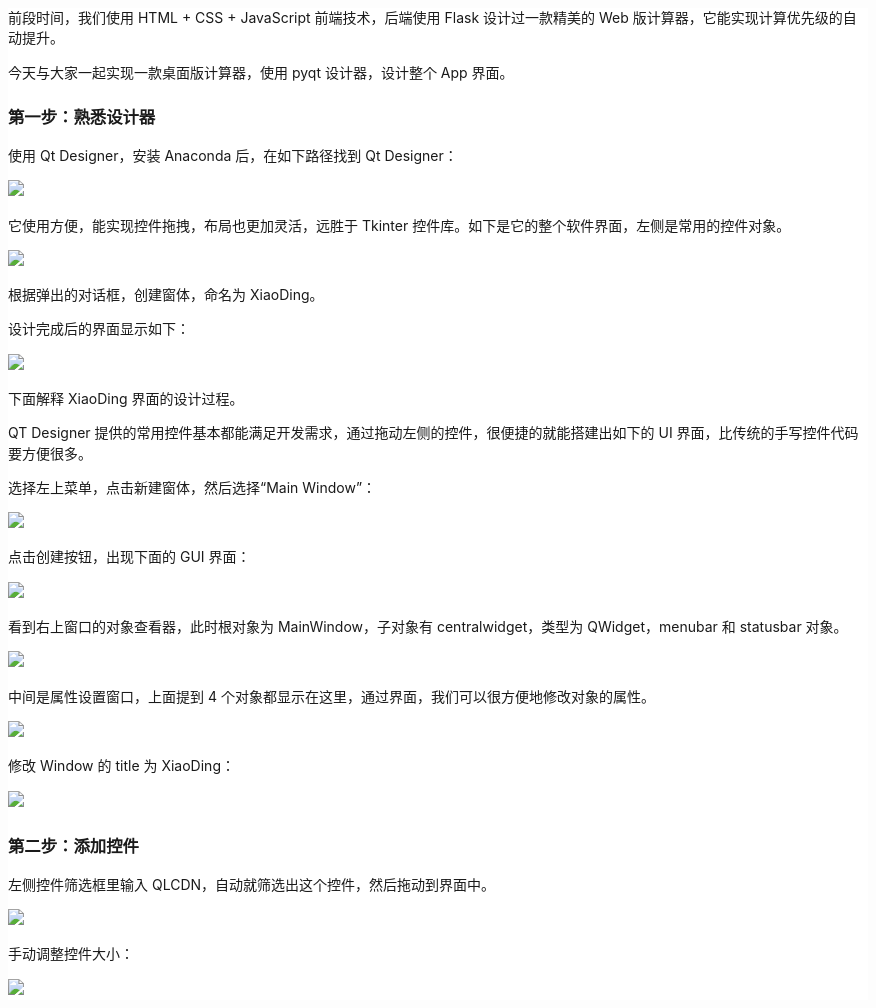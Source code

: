 前段时间，我们使用 HTML + CSS + JavaScript 前端技术，后端使用 Flask 设计过一款精美的 Web
版计算器，它能实现计算优先级的自动提升。

今天与大家一起实现一款桌面版计算器，使用 pyqt 设计器，设计整个 App 界面。

### 第一步：熟悉设计器

使用 Qt Designer，安装 Anaconda 后，在如下路径找到 Qt Designer：

![](https://images.gitbook.cn/b7e79b40-7ba9-11ea-b348-9df247d9e896)

它使用方便，能实现控件拖拽，布局也更加灵活，远胜于 Tkinter 控件库。如下是它的整个软件界面，左侧是常用的控件对象。

![](https://images.gitbook.cn/cb561fd0-7ba9-11ea-bb65-a9795596171f)

根据弹出的对话框，创建窗体，命名为 XiaoDing。

设计完成后的界面显示如下：

![](https://images.gitbook.cn/1326d430-7baa-11ea-99ef-3bc3936801ae)

下面解释 XiaoDing 界面的设计过程。

QT Designer 提供的常用控件基本都能满足开发需求，通过拖动左侧的控件，很便捷的就能搭建出如下的 UI 界面，比传统的手写控件代码要方便很多。

选择左上菜单，点击新建窗体，然后选择“Main Window”：

![](https://images.gitbook.cn/25399950-7baa-11ea-9687-397b36d0cdab)

点击创建按钮，出现下面的 GUI 界面：

![](https://images.gitbook.cn/625bc6a0-7baa-11ea-9687-397b36d0cdab)

看到右上窗口的对象查看器，此时根对象为 MainWindow，子对象有 centralwidget，类型为 QWidget，menubar 和
statusbar 对象。

![](https://images.gitbook.cn/4e26c850-7bab-11ea-bee1-ab7e0d8cd403)

中间是属性设置窗口，上面提到 4 个对象都显示在这里，通过界面，我们可以很方便地修改对象的属性。

![](https://images.gitbook.cn/6743c4a0-7bab-11ea-9792-81939fbf7f0c)

修改 Window 的 title 为 XiaoDing：

![](https://images.gitbook.cn/751620f0-7bab-11ea-8a35-fda221135a5a)

### 第二步：添加控件

左侧控件筛选框里输入 QLCDN，自动就筛选出这个控件，然后拖动到界面中。

![](https://images.gitbook.cn/82e214a0-7bab-11ea-8940-6df1558f5aa2)

手动调整控件大小：

![](https://images.gitbook.cn/92c612e0-7bab-11ea-8a35-fda221135a5a)
